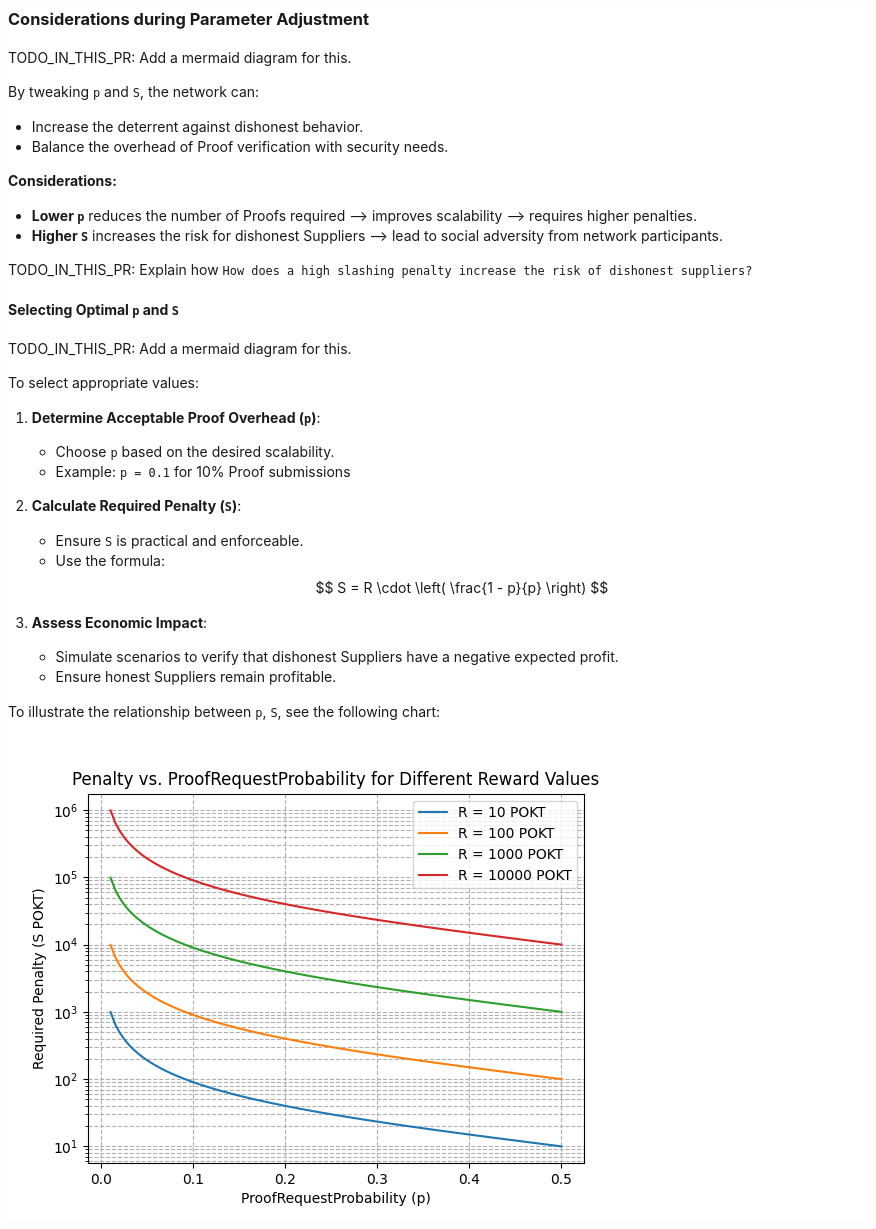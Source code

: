 ### Considerations during Parameter Adjustment

TODO_IN_THIS_PR: Add a mermaid diagram for this.

By tweaking `p` and `S`, the network can:

- Increase the deterrent against dishonest behavior.
- Balance the overhead of Proof verification with security needs.

**Considerations:**

- **Lower `p`** reduces the number of Proofs required --> improves scalability --> requires higher penalties.
- **Higher `S`** increases the risk for dishonest Suppliers --> lead to social adversity from network participants.

TODO_IN_THIS_PR: Explain how `How does a high slashing penalty increase the risk of dishonest suppliers?`

#### Selecting Optimal `p` and `S`

TODO_IN_THIS_PR: Add a mermaid diagram for this.

To select appropriate values:

1. **Determine Acceptable Proof Overhead (`p`)**:

   - Choose `p` based on the desired scalability.
   - Example: `p = 0.1` for 10% Proof submissions

2. **Calculate Required Penalty (`S`)**:

   - Ensure `S` is practical and enforceable.
   - Use the formula:
     $$ S = R \cdot \left( \frac{1 - p}{p} \right) $$

3. **Assess Economic Impact**:

   - Simulate scenarios to verify that dishonest Suppliers have a negative expected profit.
   - Ensure honest Suppliers remain profitable.

To illustrate the relationship between `p`, `S`, see the following chart:

![Penalty vs. ProofRequestProbability](./probabilistic_proofs/Peanlty_vs_ProofRequestProbability.png)

